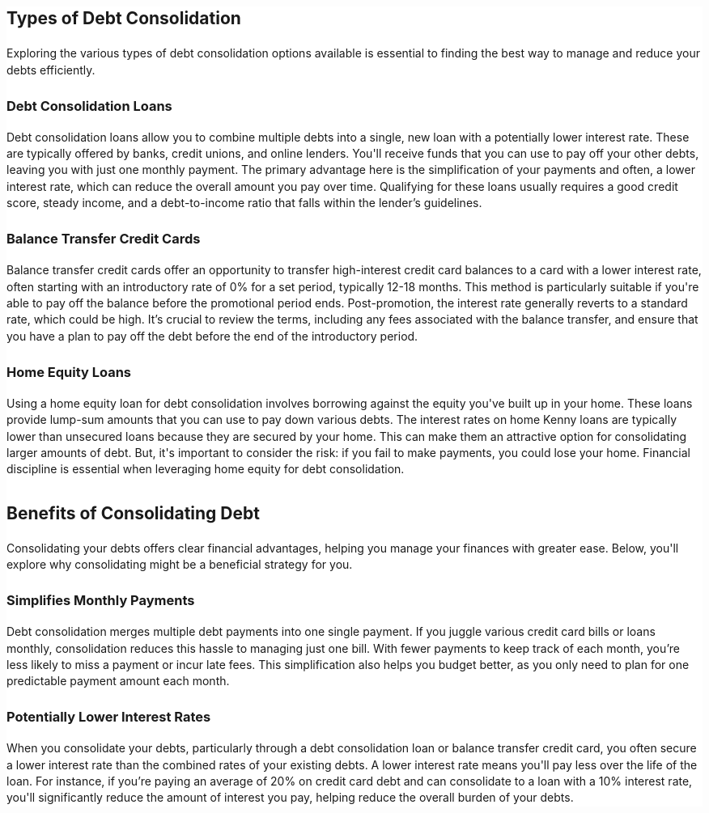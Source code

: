 Types of Debt Consolidation
---------------------------

Exploring the various types of debt consolidation options available is essential to finding the best way to manage and reduce your debts efficiently.

### Debt Consolidation Loans

Debt consolidation loans allow you to combine multiple debts into a single, new loan with a potentially lower interest rate. These are typically offered by banks, credit unions, and online lenders. You'll receive funds that you can use to pay off your other debts, leaving you with just one monthly payment. The primary advantage here is the simplification of your payments and often, a lower interest rate, which can reduce the overall amount you pay over time. Qualifying for these loans usually requires a good credit score, steady income, and a debt-to-income ratio that falls within the lender’s guidelines.

### Balance Transfer Credit Cards

Balance transfer credit cards offer an opportunity to transfer high-interest credit card balances to a card with a lower interest rate, often starting with an introductory rate of 0% for a set period, typically 12-18 months. This method is particularly suitable if you're able to pay off the balance before the promotional period ends. Post-promotion, the interest rate generally reverts to a standard rate, which could be high. It’s crucial to review the terms, including any fees associated with the balance transfer, and ensure that you have a plan to pay off the debt before the end of the introductory period.

### Home Equity Loans

Using a home equity loan for debt consolidation involves borrowing against the equity you've built up in your home. These loans provide lump-sum amounts that you can use to pay down various debts. The interest rates on home Kenny loans are typically lower than unsecured loans because they are secured by your home. This can make them an attractive option for consolidating larger amounts of debt. But, it's important to consider the risk: if you fail to make payments, you could lose your home. Financial discipline is essential when leveraging home equity for debt consolidation.

Benefits of Consolidating Debt
------------------------------

Consolidating your debts offers clear financial advantages, helping you manage your finances with greater ease. Below, you'll explore why consolidating might be a beneficial strategy for you.

### Simplifies Monthly Payments

Debt consolidation merges multiple debt payments into one single payment. If you juggle various credit card bills or loans monthly, consolidation reduces this hassle to managing just one bill. With fewer payments to keep track of each month, you’re less likely to miss a payment or incur late fees. This simplification also helps you budget better, as you only need to plan for one predictable payment amount each month.

### Potentially Lower Interest Rates

When you consolidate your debts, particularly through a debt consolidation loan or balance transfer credit card, you often secure a lower interest rate than the combined rates of your existing debts. A lower interest rate means you'll pay less over the life of the loan. For instance, if you’re paying an average of 20% on credit card debt and can consolidate to a loan with a 10% interest rate, you'll significantly reduce the amount of interest you pay, helping reduce the overall burden of your debts.
